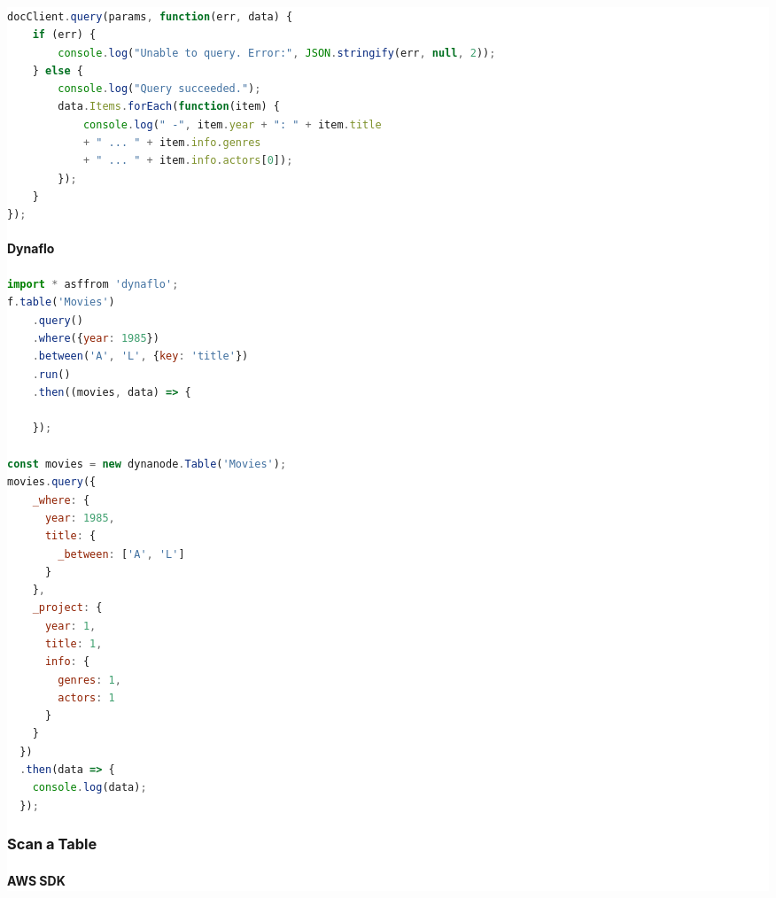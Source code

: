 ```javascript
docClient.query(params, function(err, data) {
    if (err) {
        console.log("Unable to query. Error:", JSON.stringify(err, null, 2));
    } else {
        console.log("Query succeeded.");
        data.Items.forEach(function(item) {
            console.log(" -", item.year + ": " + item.title
            + " ... " + item.info.genres
            + " ... " + item.info.actors[0]);
        });
    }
});
```

#### Dynaflo

```javascript
import * asffrom 'dynaflo';
f.table('Movies')
    .query()
    .where({year: 1985})
    .between('A', 'L', {key: 'title'})
    .run()
    .then((movies, data) => {
        
    });

const movies = new dynanode.Table('Movies');
movies.query({
    _where: {
      year: 1985,
      title: {
        _between: ['A', 'L']
      }
    },
    _project: {
      year: 1,
      title: 1,
      info: {
        genres: 1,
        actors: 1
      }
    }
  })
  .then(data => {
    console.log(data);
  });
```

### Scan a Table

#### AWS SDK
